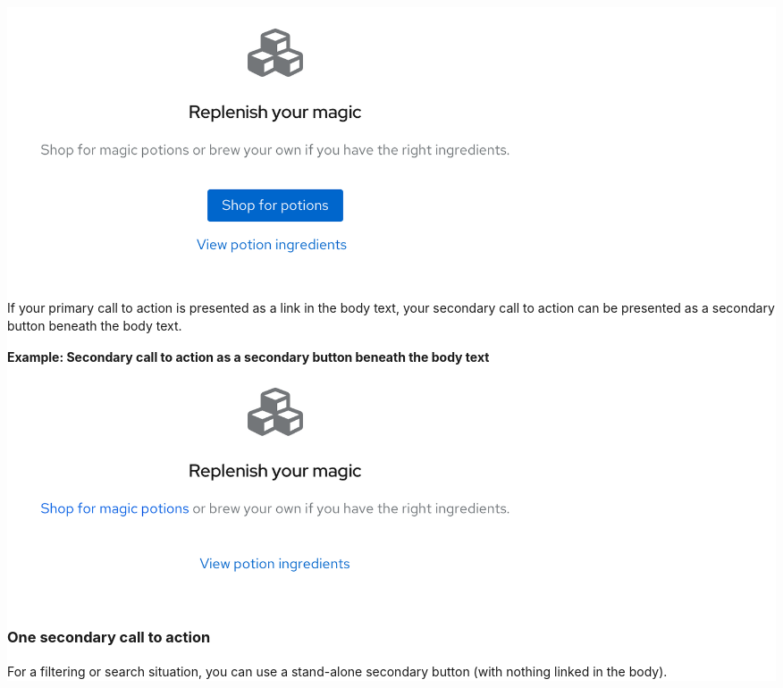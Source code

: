 <img src="./img/two-ctas-primary.png" alt="empty state with two buttons" width="600px"/>  

If your primary call to action is presented as a link in the body text, your secondary call to action can be presented as a secondary button beneath the body text.  

**Example: Secondary call to action as a secondary button beneath the body text**  
<img src="./img/two-ctas-body.png" alt="empty state with two hyperlinks" width="600px"/>   

### One secondary call to action
For a filtering or search situation, you can use a stand-alone secondary button (with nothing linked in the body).
